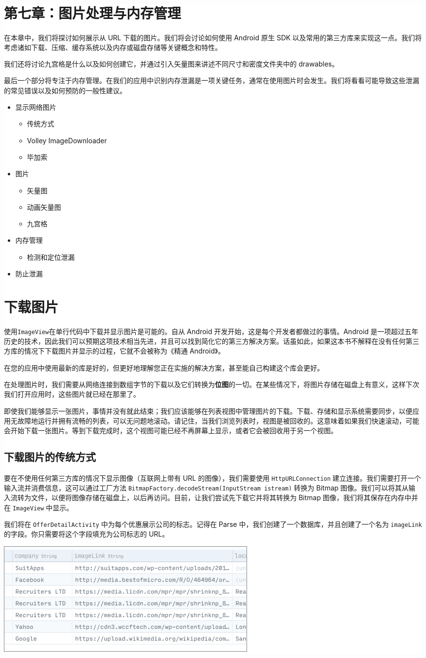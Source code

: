 # 第七章：图片处理与内存管理

在本章中，我们将探讨如何展示从 URL 下载的图片。我们将会讨论如何使用 Android 原生 SDK 以及常用的第三方库来实现这一点。我们将考虑诸如下载、压缩、缓存系统以及内存或磁盘存储等关键概念和特性。

我们还将讨论九宫格是什么以及如何创建它，并通过引入矢量图来讲述不同尺寸和密度文件夹中的 drawables。

最后一个部分将专注于内存管理。在我们的应用中识别内存泄漏是一项关键任务，通常在使用图片时会发生。我们将看看可能导致这些泄漏的常见错误以及如何预防的一般性建议。

+   显示网络图片

    +   传统方式

    +   Volley ImageDownloader

    +   毕加索

+   图片

    +   矢量图

    +   动画矢量图

    +   九宫格

+   内存管理

    +   检测和定位泄漏

+   防止泄漏

# 下载图片

使用`ImageView`在单行代码中下载并显示图片是可能的。自从 Android 开发开始，这是每个开发者都做过的事情。Android 是一项超过五年历史的技术，因此我们可以预期这项技术相当先进，并且可以找到简化它的第三方解决方案。话虽如此，如果这本书不解释在没有任何第三方库的情况下下载图片并显示的过程，它就不会被称为《精通 Android》。

在您的应用中使用最新的库是好的，但更好地理解您正在实施的解决方案，甚至能自己构建这个库会更好。

在处理图片时，我们需要从网络连接到数组字节的下载以及它们转换为**位图**的一切。在某些情况下，将图片存储在磁盘上有意义，这样下次我们打开应用时，这些图片就已经在那里了。

即使我们能够显示一张图片，事情并没有就此结束；我们应该能够在列表视图中管理图片的下载。下载、存储和显示系统需要同步，以便应用无故障地运行并拥有流畅的列表，可以无问题地滚动。请记住，当我们浏览列表时，视图是被回收的。这意味着如果我们快速滚动，可能会开始下载一张图片。等到下载完成时，这个视图可能已经不再屏幕上显示，或者它会被回收用于另一个视图。

## 下载图片的传统方式

要在不使用任何第三方库的情况下显示图像（互联网上带有 URL 的图像），我们需要使用 `HttpURLConnection` 建立连接。我们需要打开一个输入流并消费信息，这可以通过工厂方法 `BitmapFactory.decodeStream(InputStream istream)` 转换为 Bitmap 图像。我们可以将其从输入流转为文件，以便将图像存储在磁盘上，以后再访问。目前，让我们尝试先下载它并将其转换为 Bitmap 图像，我们将其保存在内存中并在 `ImageView` 中显示。

我们将在 `OfferDetailActivity` 中为每个优惠展示公司的标志。记得在 Parse 中，我们创建了一个数据库，并且创建了一个名为 `imageLink` 的字段。你只需要将这个字段填充为公司标志的 URL。

![传统下载图片的方式](img/4887_07_01.jpg)
